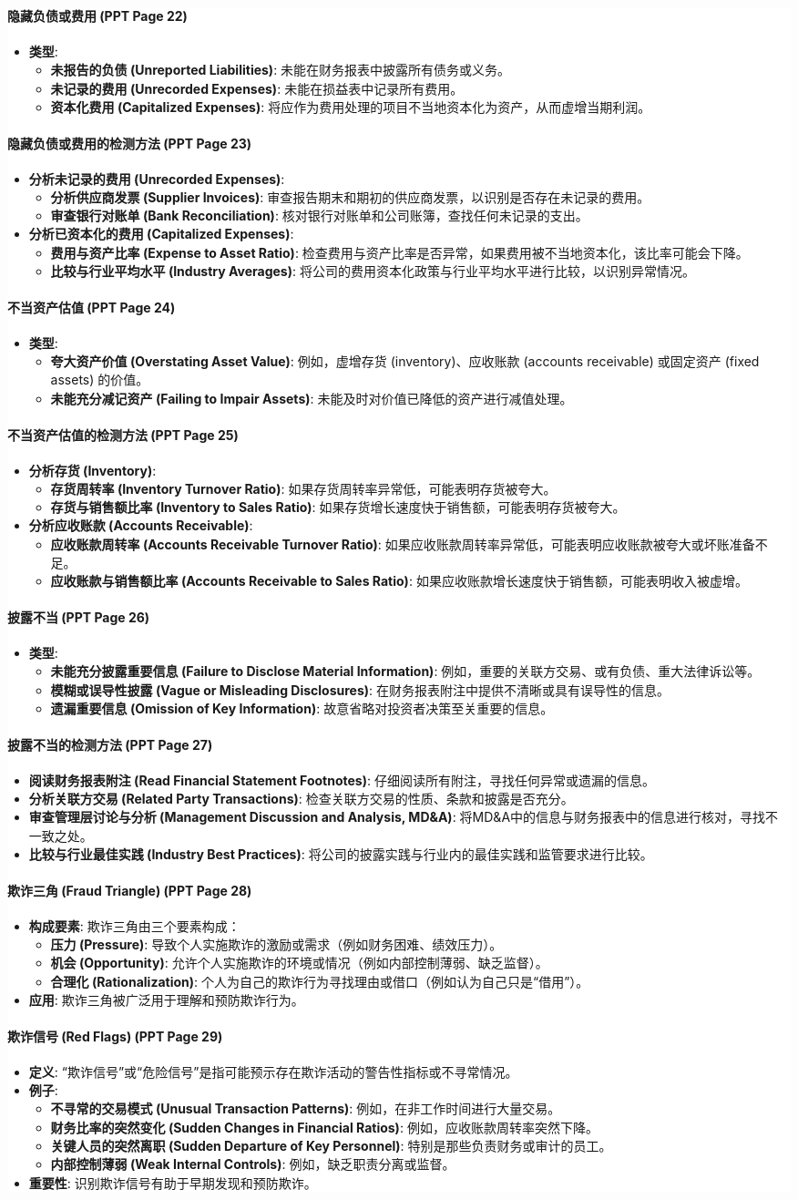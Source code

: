 #### 隐藏负债或费用 (PPT Page 22)
* **类型**:
    * **未报告的负债 (Unreported Liabilities)**: 未能在财务报表中披露所有债务或义务。
    * **未记录的费用 (Unrecorded Expenses)**: 未能在损益表中记录所有费用。
    * **资本化费用 (Capitalized Expenses)**: 将应作为费用处理的项目不当地资本化为资产，从而虚增当期利润。

#### 隐藏负债或费用的检测方法 (PPT Page 23)
* **分析未记录的费用 (Unrecorded Expenses)**:
    * **分析供应商发票 (Supplier Invoices)**: 审查报告期末和期初的供应商发票，以识别是否存在未记录的费用。
    * **审查银行对账单 (Bank Reconciliation)**: 核对银行对账单和公司账簿，查找任何未记录的支出。
* **分析已资本化的费用 (Capitalized Expenses)**:
    * **费用与资产比率 (Expense to Asset Ratio)**: 检查费用与资产比率是否异常，如果费用被不当地资本化，该比率可能会下降。
    * **比较与行业平均水平 (Industry Averages)**: 将公司的费用资本化政策与行业平均水平进行比较，以识别异常情况。

#### 不当资产估值 (PPT Page 24)
* **类型**:
    * **夸大资产价值 (Overstating Asset Value)**: 例如，虚增存货 (inventory)、应收账款 (accounts receivable) 或固定资产 (fixed assets) 的价值。
    * **未能充分减记资产 (Failing to Impair Assets)**: 未能及时对价值已降低的资产进行减值处理。

#### 不当资产估值的检测方法 (PPT Page 25)
* **分析存货 (Inventory)**:
    * **存货周转率 (Inventory Turnover Ratio)**: 如果存货周转率异常低，可能表明存货被夸大。
    * **存货与销售额比率 (Inventory to Sales Ratio)**: 如果存货增长速度快于销售额，可能表明存货被夸大。
* **分析应收账款 (Accounts Receivable)**:
    * **应收账款周转率 (Accounts Receivable Turnover Ratio)**: 如果应收账款周转率异常低，可能表明应收账款被夸大或坏账准备不足。
    * **应收账款与销售额比率 (Accounts Receivable to Sales Ratio)**: 如果应收账款增长速度快于销售额，可能表明收入被虚增。

#### 披露不当 (PPT Page 26)
* **类型**:
    * **未能充分披露重要信息 (Failure to Disclose Material Information)**: 例如，重要的关联方交易、或有负债、重大法律诉讼等。
    * **模糊或误导性披露 (Vague or Misleading Disclosures)**: 在财务报表附注中提供不清晰或具有误导性的信息。
    * **遗漏重要信息 (Omission of Key Information)**: 故意省略对投资者决策至关重要的信息。

#### 披露不当的检测方法 (PPT Page 27)
* **阅读财务报表附注 (Read Financial Statement Footnotes)**: 仔细阅读所有附注，寻找任何异常或遗漏的信息。
* **分析关联方交易 (Related Party Transactions)**: 检查关联方交易的性质、条款和披露是否充分。
* **审查管理层讨论与分析 (Management Discussion and Analysis, MD&A)**: 将MD&A中的信息与财务报表中的信息进行核对，寻找不一致之处。
* **比较与行业最佳实践 (Industry Best Practices)**: 将公司的披露实践与行业内的最佳实践和监管要求进行比较。

#### 欺诈三角 (Fraud Triangle) (PPT Page 28)
* **构成要素**: 欺诈三角由三个要素构成：
    * **压力 (Pressure)**: 导致个人实施欺诈的激励或需求（例如财务困难、绩效压力）。
    * **机会 (Opportunity)**: 允许个人实施欺诈的环境或情况（例如内部控制薄弱、缺乏监督）。
    * **合理化 (Rationalization)**: 个人为自己的欺诈行为寻找理由或借口（例如认为自己只是“借用”）。
* **应用**: 欺诈三角被广泛用于理解和预防欺诈行为。

#### 欺诈信号 (Red Flags) (PPT Page 29)
* **定义**: “欺诈信号”或“危险信号”是指可能预示存在欺诈活动的警告性指标或不寻常情况。
* **例子**:
    * **不寻常的交易模式 (Unusual Transaction Patterns)**: 例如，在非工作时间进行大量交易。
    * **财务比率的突然变化 (Sudden Changes in Financial Ratios)**: 例如，应收账款周转率突然下降。
    * **关键人员的突然离职 (Sudden Departure of Key Personnel)**: 特别是那些负责财务或审计的员工。
    * **内部控制薄弱 (Weak Internal Controls)**: 例如，缺乏职责分离或监督。
* **重要性**: 识别欺诈信号有助于早期发现和预防欺诈。
